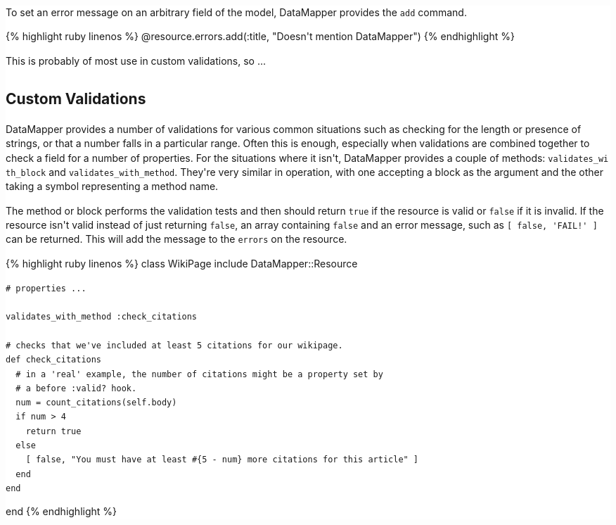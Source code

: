 To set an error message on an arbitrary field of the model, DataMapper provides
the `add` command.

{% highlight ruby linenos %}
  @resource.errors.add(:title, "Doesn't mention DataMapper")
{% endhighlight %}

This is probably of most use in custom validations, so ...

Custom Validations
------------------

DataMapper provides a number of validations for various common situations such
as checking for the length or presence of strings, or that a number falls in a
particular range. Often this is enough, especially when validations are combined
together to check a field for a number of properties. For the situations where
it isn't, DataMapper provides a couple of methods: `validates_with_block` and
`validates_with_method`. They're very similar in operation, with one accepting a
block as the argument and the other taking a symbol representing a method name.

The method or block performs the validation tests and then should return `true`
if the resource is valid or `false` if it is invalid. If the resource isn't
valid instead of just returning `false`, an array containing `false` and an
error message, such as `[ false, 'FAIL!' ]` can be returned. This will add the
message to the `errors` on the resource.

{% highlight ruby linenos %}
  class WikiPage
    include DataMapper::Resource

    # properties ...

    validates_with_method :check_citations

    # checks that we've included at least 5 citations for our wikipage.
    def check_citations
      # in a 'real' example, the number of citations might be a property set by
      # a before :valid? hook.
      num = count_citations(self.body)
      if num > 4
        return true
      else
        [ false, "You must have at least #{5 - num} more citations for this article" ]
      end
    end
  end
{% endhighlight %}
